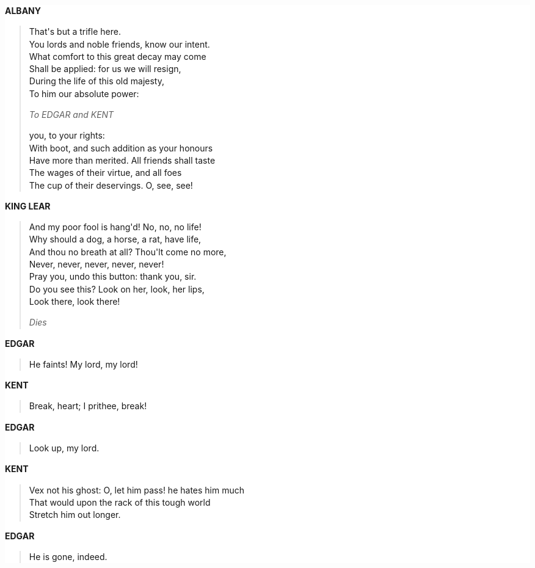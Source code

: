 <A NAME=speech114><b>ALBANY</b></a>
<blockquote>
<A NAME=350>That's but a trifle here.</A><br>
<A NAME=351>You lords and noble friends, know our intent.</A><br>
<A NAME=352>What comfort to this great decay may come</A><br>
<A NAME=353>Shall be applied: for us we will resign,</A><br>
<A NAME=354>During the life of this old majesty,</A><br>
<A NAME=355>To him our absolute power:</A><br>
<p><i>To EDGAR and KENT</i></p>
<A NAME=356>you, to your rights:</A><br>
<A NAME=357>With boot, and such addition as your honours</A><br>
<A NAME=358>Have more than merited. All friends shall taste</A><br>
<A NAME=359>The wages of their virtue, and all foes</A><br>
<A NAME=360>The cup of their deservings. O, see, see!</A><br>
</blockquote>

<A NAME=speech115><b>KING LEAR</b></a>
<blockquote>
<A NAME=361>And my poor fool is hang'd! No, no, no life!</A><br>
<A NAME=362>Why should a dog, a horse, a rat, have life,</A><br>
<A NAME=363>And thou no breath at all? Thou'lt come no more,</A><br>
<A NAME=364>Never, never, never, never, never!</A><br>
<A NAME=365>Pray you, undo this button: thank you, sir.</A><br>
<A NAME=366>Do you see this? Look on her, look, her lips,</A><br>
<A NAME=367>Look there, look there!</A><br>
<p><i>Dies</i></p>
</blockquote>

<A NAME=speech116><b>EDGAR</b></a>
<blockquote>
<A NAME=368>He faints! My lord, my lord!</A><br>
</blockquote>

<A NAME=speech117><b>KENT</b></a>
<blockquote>
<A NAME=369>Break, heart; I prithee, break!</A><br>
</blockquote>

<A NAME=speech118><b>EDGAR</b></a>
<blockquote>
<A NAME=370>Look up, my lord.</A><br>
</blockquote>

<A NAME=speech119><b>KENT</b></a>
<blockquote>
<A NAME=371>Vex not his ghost: O, let him pass! he hates him much</A><br>
<A NAME=372>That would upon the rack of this tough world</A><br>
<A NAME=373>Stretch him out longer.</A><br>
</blockquote>

<A NAME=speech120><b>EDGAR</b></a>
<blockquote>
<A NAME=374>He is gone, indeed.</A><br>
</blockquote>
